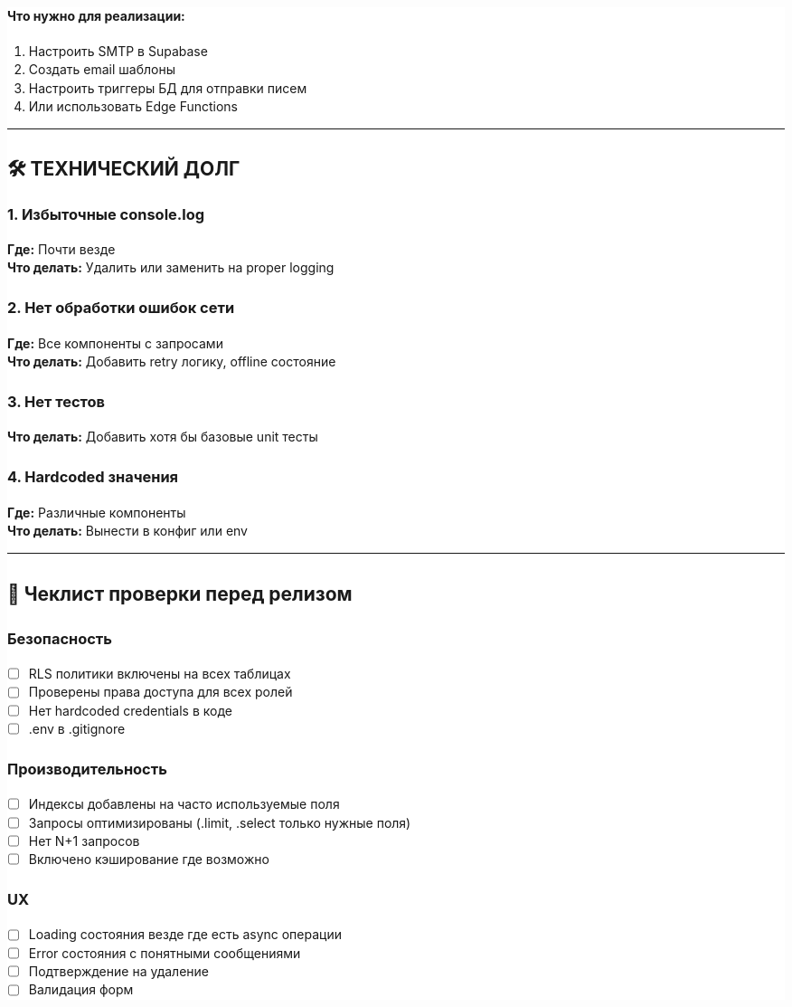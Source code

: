#### Что нужно для реализации:
1. Настроить SMTP в Supabase
2. Создать email шаблоны
3. Настроить триггеры БД для отправки писем
4. Или использовать Edge Functions

---

## 🛠️ ТЕХНИЧЕСКИЙ ДОЛГ

### 1. Избыточные console.log

**Где:** Почти везде  
**Что делать:** Удалить или заменить на proper logging

### 2. Нет обработки ошибок сети

**Где:** Все компоненты с запросами  
**Что делать:** Добавить retry логику, offline состояние

### 3. Нет тестов

**Что делать:** Добавить хотя бы базовые unit тесты

### 4. Hardcoded значения

**Где:** Различные компоненты  
**Что делать:** Вынести в конфиг или env

---

## 📝 Чеклист проверки перед релизом

### Безопасность
- [ ] RLS политики включены на всех таблицах
- [ ] Проверены права доступа для всех ролей
- [ ] Нет hardcoded credentials в коде
- [ ] .env в .gitignore

### Производительность
- [ ] Индексы добавлены на часто используемые поля
- [ ] Запросы оптимизированы (.limit, .select только нужные поля)
- [ ] Нет N+1 запросов
- [ ] Включено кэширование где возможно

### UX
- [ ] Loading состояния везде где есть async операции
- [ ] Error состояния с понятными сообщениями
- [ ] Подтверждение на удаление
- [ ] Валидация форм
